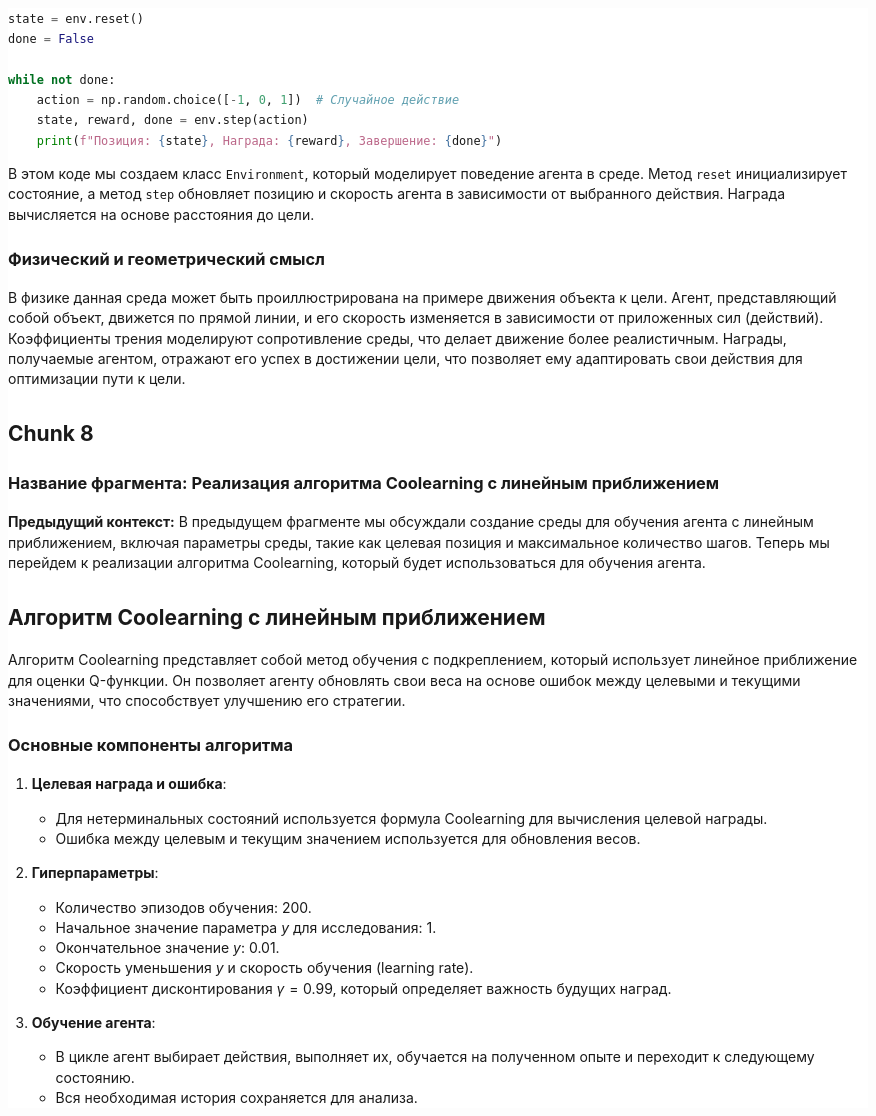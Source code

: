 ```python
state = env.reset()
done = False

while not done:
    action = np.random.choice([-1, 0, 1])  # Случайное действие
    state, reward, done = env.step(action)
    print(f"Позиция: {state}, Награда: {reward}, Завершение: {done}")
```

В этом коде мы создаем класс `Environment`, который моделирует поведение агента в среде. Метод `reset` инициализирует состояние, а метод `step` обновляет позицию и скорость агента в зависимости от выбранного действия. Награда вычисляется на основе расстояния до цели.

### Физический и геометрический смысл

В физике данная среда может быть проиллюстрирована на примере движения объекта к цели. Агент, представляющий собой объект, движется по прямой линии, и его скорость изменяется в зависимости от приложенных сил (действий). Коэффициенты трения моделируют сопротивление среды, что делает движение более реалистичным. Награды, получаемые агентом, отражают его успех в достижении цели, что позволяет ему адаптировать свои действия для оптимизации пути к цели.

## Chunk 8
### **Название фрагмента: Реализация алгоритма Coolearning с линейным приближением**

**Предыдущий контекст:** В предыдущем фрагменте мы обсуждали создание среды для обучения агента с линейным приближением, включая параметры среды, такие как целевая позиция и максимальное количество шагов. Теперь мы перейдем к реализации алгоритма Coolearning, который будет использоваться для обучения агента.

## **Алгоритм Coolearning с линейным приближением**

Алгоритм Coolearning представляет собой метод обучения с подкреплением, который использует линейное приближение для оценки Q-функции. Он позволяет агенту обновлять свои веса на основе ошибок между целевыми и текущими значениями, что способствует улучшению его стратегии.

### Основные компоненты алгоритма

1. **Целевая награда и ошибка**:
   - Для нетерминальных состояний используется формула Coolearning для вычисления целевой награды.
   - Ошибка между целевым и текущим значением используется для обновления весов.

2. **Гиперпараметры**:
   - Количество эпизодов обучения: 200.
   - Начальное значение параметра $y$ для исследования: 1.
   - Окончательное значение $y$: 0.01.
   - Скорость уменьшения $y$ и скорость обучения (learning rate).
   - Коэффициент дисконтирования $\gamma = 0.99$, который определяет важность будущих наград.

3. **Обучение агента**:
   - В цикле агент выбирает действия, выполняет их, обучается на полученном опыте и переходит к следующему состоянию.
   - Вся необходимая история сохраняется для анализа.
